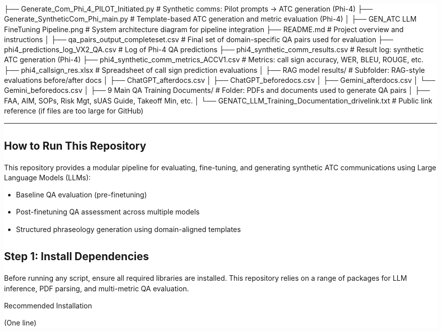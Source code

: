 ├── Generate_Com_Phi_4_PILOT_Initiated.py                # Synthetic comms: Pilot prompts → ATC generation (Phi-4)
├── Generate_SyntheticCom_Phi_main.py                    # Template-based ATC generation and metric evaluation (Phi-4)
│
├── GEN_ATC LLM FineTuning Pipeline.png                  # System architecture diagram for pipeline integration
├── README.md                                            # Project overview and instructions
│
├── qa_pairs_output_completeset.csv                      # Final set of domain-specific QA pairs used for evaluation
├── phi4_predictions_log_VX2_QA.csv                      # Log of Phi-4 QA predictions
├── phi4_synthetic_comm_results.csv                      # Result log: synthetic ATC generation (Phi-4)
├── phi4_synthetic_comm_metrics_ACCV1.csv                # Metrics: call sign accuracy, WER, BLEU, ROUGE, etc.
├── phi4_callsign_res.xlsx                               # Spreadsheet of call sign prediction evaluations
│
├── RAG model results/                                   # Subfolder: RAG-style evaluations before/after docs
│   ├── ChatGPT_afterdocs.csv
│   ├── ChatGPT_beforedocs.csv
│   ├── Gemini_afterdocs.csv
│   └── Gemini_beforedocs.csv
│
├── 9 Main QA Training Documents/                        # Folder: PDFs and documents used to generate QA pairs
│   ├── FAA, AIM, SOPs, Risk Mgt, sUAS Guide, Takeoff Min, etc.
│   └── GENATC_LLM_Training_Documentation_drivelink.txt   # Public link reference (if files are too large for GitHub)

---

## **How to Run This Repository**

This repository provides a modular pipeline for evaluating, fine-tuning, and generating synthetic ATC communications using Large Language Models (LLMs):

- Baseline QA evaluation (pre-finetuning)

- Post-finetuning QA assessment across multiple models

- Structured phraseology generation using domain-aligned templates

## **Step 1: Install Dependencies**

Before running any script, ensure all required libraries are installed. This repository relies on a range of packages for LLM inference, PDF parsing, and multi-metric QA evaluation.


Recommended Installation

(One line)
